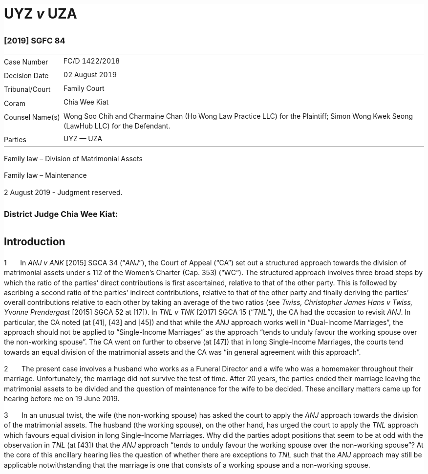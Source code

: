 <style>.footnotes::before { content: "Footnotes:"; }</style>
# UYZ _v_ UZA  

### \[2019\] SGFC 84

<table id="info-table"><tbody><tr class="info-row"><td class="txt-label" style="padding: 4px 0px; white-space: nowrap" valign="top">Case Number</td><td class="txt-body">FC/D 1422/2018</td></tr><tr class="info-row"><td class="txt-label" style="padding: 4px 0px; white-space: nowrap" valign="top">Decision Date</td><td class="txt-body">02 August 2019</td></tr><tr class="info-row"><td class="txt-label" style="padding: 4px 0px; white-space: nowrap" valign="top">Tribunal/Court</td><td class="txt-body">Family Court</td></tr><tr class="info-row"><td class="txt-label" style="padding: 4px 0px; white-space: nowrap" valign="top">Coram</td><td class="txt-body">Chia Wee Kiat</td></tr><tr class="info-row"><td class="txt-label" style="padding: 4px 0px; white-space: nowrap" valign="top">Counsel Name(s)</td><td class="txt-body">Wong Soo Chih and Charmaine Chan (Ho Wong Law Practice LLC) for the Plaintiff; Simon Wong Kwek Seong (LawHub LLC) for the Defendant.</td></tr><tr class="info-row"><td class="txt-label" style="padding: 4px 0px; white-space: nowrap" valign="top">Parties</td><td class="txt-body">UYZ — UZA</td></tr></tbody></table>

Family law – Division of Matrimonial Assets

Family law – Maintenance

2 August 2019 - Judgment reserved.

### District Judge Chia Wee Kiat:

## Introduction

1       In _ANJ v ANK_ <span class="citation">\[2015\] SGCA 34</span> (“_ANJ_”), the Court of Appeal (“CA”) set out a structured approach towards the division of matrimonial assets under s 112 of the Women’s Charter (Cap. 353) (“WC”). The structured approach involves three broad steps by which the ratio of the parties’ direct contributions is first ascertained, relative to that of the other party. This is followed by ascribing a second ratio of the parties’ indirect contributions, relative to that of the other party and finally deriving the parties’ overall contributions relative to each other by taking an average of the two ratios (see _Twiss, Christopher James Hans v Twiss, Yvonne Prendergast_ <span class="citation">\[2015\] SGCA 52</span> at \[17\]). In _TNL v TNK_ <span class="citation">\[2017\] SGCA 15</span> (“_TNL”)_, the CA had the occasion to revisit _ANJ_. In particular, the CA noted (at \[41\], \[43\] and \[45\]) and that while the _ANJ_ approach works well in “Dual-Income Marriages”, the approach should not be applied to “Single-Income Marriages” as the approach “tends to unduly favour the working spouse over the non-working spouse”. The CA went on further to observe (at \[47\]) that in long Single-Income Marriages, the courts tend towards an equal division of the matrimonial assets and the CA was “in general agreement with this approach”.

2       The present case involves a husband who works as a Funeral Director and a wife who was a homemaker throughout their marriage. Unfortunately, the marriage did not survive the test of time. After 20 years, the parties ended their marriage leaving the matrimonial assets to be divided and the question of maintenance for the wife to be decided. These ancillary matters came up for hearing before me on 19 June 2019.

3       In an unusual twist, the wife (the non-working spouse) has asked the court to apply the _ANJ_ approach towards the division of the matrimonial assets. The husband (the working spouse), on the other hand, has urged the court to apply the _TNL_ approach which favours equal division in long Single-Income Marriages. Why did the parties adopt positions that seem to be at odd with the observation in _TNL_ (at \[43\]) that the _ANJ_ approach “tends to unduly favour the working spouse over the non-working spouse”? At the core of this ancillary hearing lies the question of whether there are exceptions to _TNL_ such that the _ANJ_ approach may still be applicable notwithstanding that the marriage is one that consists of a working spouse and a non-working spouse.


[^1]: Wife’s Written Submissions at \[1\].
[^2]: Husband’s Affidavit of Assets and Means dated 7 December 2018 at \[19\]-\[20\].
[^3]: Husband’s Skeletal Submissions at \[2\].
[^4]: Wife’s AEIC dated 7 September 2018 at \[40\].
[^5]: Wife’s AEIC dated 7 September 2018 at \[43\]; Wife’s Counterclaim at \[2(a)\].
[^6]: Wife’s AEIC dated 7 September 2018 at page 65; Wife’s Counterclaim at \[2(c)-(d)\].
[^7]: Wife’s AEIC dated 7 September 2018 at \[46\].
[^8]: Wife’s AEIC dated 7 September 2018 at \[47\].
[^9]: Wife’s Written Submissions at \[2\].
[^10]: Husband’s AEIC dated 12 September 2018 at \[5\].
[^11]: Wife’s AEIC dated 7 September 2018 at \[8\] & \[56\].
[^12]: Wife’s Written Submissions at \[4\].
[^13]: Husband’s Skeletal Submissions at \[3\] and Wife’s Written Submissions at \[5\].
[^14]: Plaintiff’s Skeletal Submissions at \[34\].
[^15]: Defendant’s Written Submissions at \[13\].
[^16]: Husband’s Affidavit of Assets and Means dated 7 December 2018 at \[10\] (see s/no. 3).
[^17]: Wife’s Affidavit of Assets and Means dated 6 December 2018 at \[9\].
[^18]: Wife’s 2nd Affidavit dated 16 April 2019 at \[22\].
[^19]: Joint Summary at page 5.
[^20]: Wife’s Affidavit dated 2 May 2019 at page 13 and Wife’s Affidavit (Answers to Interrogatories) dated 23 January 2019 at page 17.
[^21]: Wife’s Affidavit of Assets and Means dated 6 December 2018 at \[4\] & \[5\].
[^22]: Wife’s Written Submissions at \[41\]-\[42\].
[^23]: Husband’s Skeletal Submissions at \[44\].
[^24]: Husband’s 2nd Ancillary Affidavit dated 16 April 2019 at \[41\]-\[42\].
[^25]: Husband’s 2nd Ancillary Affidavit dated 16 April 2019 at \[41\].
[^26]: Husband’s Affidavit of Assets and Means dated 7 December 2018 at page 14.
[^27]: Husband’s Affidavit of Assets and Means dated 7 December 2018 at \[2(3)(c)\].
[^28]: Husband’s 2nd Ancillary Affidavit dated 16 April 2019 at \[42\].
[^29]: Wife’s Counterclaim.
[^30]: Wife’s Written Submissions at \[18\]; Husband’s 2nd Ancillary Affidavit dated 16 April 2019 at \[14\].
[^31]: Wife’s Written Submissions at \[19\]; Wife’s Affidavit dated 28 March 2019 at \[56\].
[^32]: Husband’s Skeletal Submissions at \[19\]-\[20\].
[^33]: Wife’s Affidavit dated 28 March 2019 at \[56\]; According to the Plaintiff’s Skeletal Submissions at \[19\], the CDP statements from 2011 onwards were provided to the husband.
[^34]: Wife’s Written Submissions at \[19\]; Wife’s Affidavit dated 28 March 2019 at \[56\].
[^35]: Husband’s 2nd Ancillary Affidavit dated 16 April 2019 at \[15\].
[^36]: Wife’s Written Submissions at \[47\].
[^37]: Wife’s Written Submissions at \[48\].
[^38]: Wife’s Written Submissions at \[54\]-\[55\].
[^39]: Wife’s Written Submissions at \[56\].
[^40]: Wife’s Written Submissions at \[58\].
[^41]: Husband’s Skeletal Submissions at \[6\].
[^42]: Husband’s Skeletal Submissions at \[7\].
[^43]: Husband’s Skeletal Submissions at \[9\].
[^44]: Husband’s Skeletal Submissions at \[29\]-\[31\].
[^45]: Husband’s Skeletal Submissions at \[31\].
[^46]: Husband’s Skeletal Submissions at \[32\].
[^47]: Husband’s AEIC dated 13 September 2019 at \[13\].
[^48]: T’s AEIC dated 13 September 2019 at \[15\].
[^49]: Husband’s AEIC dated 13 September 2018 at \[21\].
[^50]: T’s Affidavit dated 8 May 2019 at \[6\].
[^51]: Wife’s Written Submissions at \[46\].
[^52]: Table 4 (Husband’s computation based on the _ANJ_ approach).
[^53]: Wife’s Written Submissions at \[46\].
[^54]: Table 4.
[^55]: Wife’s Written Submissions at \[33\].
[^56]: Wife’s Written Submissions at \[34\].
[^57]: Wife’s Written Submissions at \[35\].
[^58]: Wife’s Written Submissions at \[36\].
[^59]: Husband’s 2nd Ancillary Affidavit dated 16 April 2019 at \[41\].
[^60]: Wife’s Written Submissions at \[44\].
[^61]: Wife’s Written Submissions at \[37\].
[^62]: Wife’s 2nd Affidavit dated 28 March 2019 at pages 64-66.
[^63]: Husband’s Skeletal Submissions at \[25\].
[^64]: Husband’s Skeletal Submissions at \[26\].
[^65]: Husband’s Affidavit of Assets and Means dated 7 December 2018 at \[26\]-\[28\].
[^66]: Wife’s AEIC dated 7 September 2018 at \[13\]-\[17\].
[^67]: Wife’s AEIC dated 7 September 2018 at \[23\].
[^68]: Wife’s 2nd Affidavit dated 28 March 2019 at \[22\].
[^69]: Wife’s Written Submissions at \[38\].
[^70]: Husband’s Skeletal Submissions at \[27\].
[^71]: Wife’s Written Submissions at \[47\].
[^72]: Wife’s Written Submissions at \[70\].
[^73]: Wife’s Written Submissions at \[70\].
[^74]: Wife’s Written Submissions at \[71\].
[^75]: Husband’s Skeletal Submissions at \[39\].
[^76]: Husband’s Skeletal Submissions at \[44\].
[^77]: Husband’s Skeletal Submissions at \[40\].
[^78]: Husband’s Skeletal Submissions at \[46\].